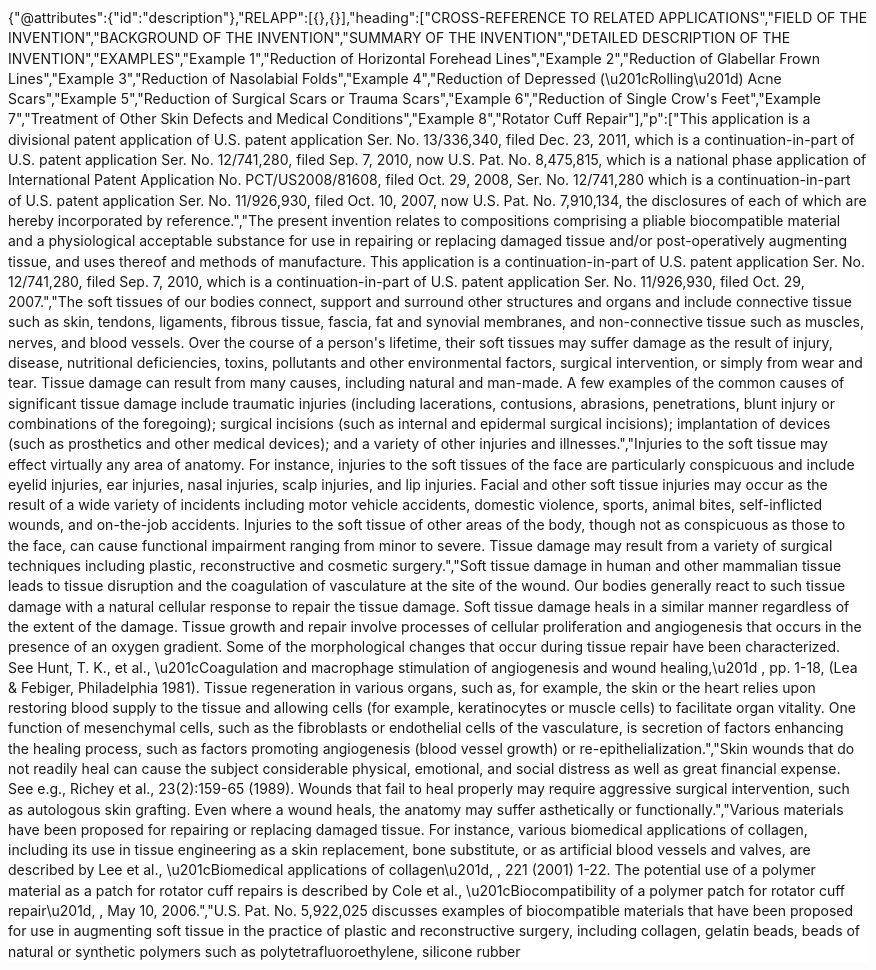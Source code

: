 {"@attributes":{"id":"description"},"RELAPP":[{},{}],"heading":["CROSS-REFERENCE TO RELATED APPLICATIONS","FIELD OF THE INVENTION","BACKGROUND OF THE INVENTION","SUMMARY OF THE INVENTION","DETAILED DESCRIPTION OF THE INVENTION","EXAMPLES","Example 1","Reduction of Horizontal Forehead Lines","Example 2","Reduction of Glabellar Frown Lines","Example 3","Reduction of Nasolabial Folds","Example 4","Reduction of Depressed (\u201cRolling\u201d) Acne Scars","Example 5","Reduction of Surgical Scars or Trauma Scars","Example 6","Reduction of Single Crow's Feet","Example 7","Treatment of Other Skin Defects and Medical Conditions","Example 8","Rotator Cuff Repair"],"p":["This application is a divisional patent application of U.S. patent application Ser. No. 13\/336,340, filed Dec. 23, 2011, which is a continuation-in-part of U.S. patent application Ser. No. 12\/741,280, filed Sep. 7, 2010, now U.S. Pat. No. 8,475,815, which is a national phase application of International Patent Application No. PCT\/US2008\/81608, filed Oct. 29, 2008, Ser. No. 12\/741,280 which is a continuation-in-part of U.S. patent application Ser. No. 11\/926,930, filed Oct. 10, 2007, now U.S. Pat. No. 7,910,134, the disclosures of each of which are hereby incorporated by reference.","The present invention relates to compositions comprising a pliable biocompatible material and a physiological acceptable substance for use in repairing or replacing damaged tissue and\/or post-operatively augmenting tissue, and uses thereof and methods of manufacture. This application is a continuation-in-part of U.S. patent application Ser. No. 12\/741,280, filed Sep. 7, 2010, which is a continuation-in-part of U.S. patent application Ser. No. 11\/926,930, filed Oct. 29, 2007.","The soft tissues of our bodies connect, support and surround other structures and organs and include connective tissue such as skin, tendons, ligaments, fibrous tissue, fascia, fat and synovial membranes, and non-connective tissue such as muscles, nerves, and blood vessels. Over the course of a person's lifetime, their soft tissues may suffer damage as the result of injury, disease, nutritional deficiencies, toxins, pollutants and other environmental factors, surgical intervention, or simply from wear and tear. Tissue damage can result from many causes, including natural and man-made. A few examples of the common causes of significant tissue damage include traumatic injuries (including lacerations, contusions, abrasions, penetrations, blunt injury or combinations of the foregoing); surgical incisions (such as internal and epidermal surgical incisions); implantation of devices (such as prosthetics and other medical devices); and a variety of other injuries and illnesses.","Injuries to the soft tissue may effect virtually any area of anatomy. For instance, injuries to the soft tissues of the face are particularly conspicuous and include eyelid injuries, ear injuries, nasal injuries, scalp injuries, and lip injuries. Facial and other soft tissue injuries may occur as the result of a wide variety of incidents including motor vehicle accidents, domestic violence, sports, animal bites, self-inflicted wounds, and on-the-job accidents. Injuries to the soft tissue of other areas of the body, though not as conspicuous as those to the face, can cause functional impairment ranging from minor to severe. Tissue damage may result from a variety of surgical techniques including plastic, reconstructive and cosmetic surgery.","Soft tissue damage in human and other mammalian tissue leads to tissue disruption and the coagulation of vasculature at the site of the wound. Our bodies generally react to such tissue damage with a natural cellular response to repair the tissue damage. Soft tissue damage heals in a similar manner regardless of the extent of the damage. Tissue growth and repair involve processes of cellular proliferation and angiogenesis that occurs in the presence of an oxygen gradient. Some of the morphological changes that occur during tissue repair have been characterized. See Hunt, T. K., et al., \u201cCoagulation and macrophage stimulation of angiogenesis and wound healing,\u201d , pp. 1-18, (Lea & Febiger, Philadelphia 1981). Tissue regeneration in various organs, such as, for example, the skin or the heart relies upon restoring blood supply to the tissue and allowing cells (for example, keratinocytes or muscle cells) to facilitate organ vitality. One function of mesenchymal cells, such as the fibroblasts or endothelial cells of the vasculature, is secretion of factors enhancing the healing process, such as factors promoting angiogenesis (blood vessel growth) or re-epithelialization.","Skin wounds that do not readily heal can cause the subject considerable physical, emotional, and social distress as well as great financial expense. See e.g., Richey et al., 23(2):159-65 (1989). Wounds that fail to heal properly may require aggressive surgical intervention, such as autologous skin grafting. Even where a wound heals, the anatomy may suffer asthetically or functionally.","Various materials have been proposed for repairing or replacing damaged tissue. For instance, various biomedical applications of collagen, including its use in tissue engineering as a skin replacement, bone substitute, or as artificial blood vessels and valves, are described by Lee et al., \u201cBiomedical applications of collagen\u201d, , 221 (2001) 1-22. The potential use of a polymer material as a patch for rotator cuff repairs is described by Cole et al., \u201cBiocompatibility of a polymer patch for rotator cuff repair\u201d, , May 10, 2006.","U.S. Pat. No. 5,922,025 discusses examples of biocompatible materials that have been proposed for use in augmenting soft tissue in the practice of plastic and reconstructive surgery, including collagen, gelatin beads, beads of natural or synthetic polymers such as polytetrafluoroethylene, silicone rubber